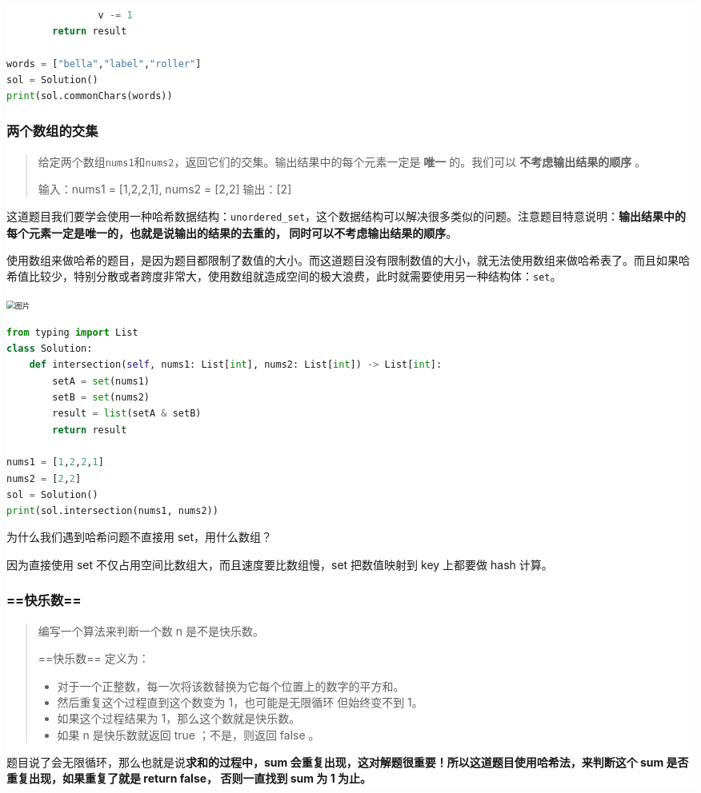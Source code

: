 ```python
                v -= 1
        return result

words = ["bella","label","roller"]
sol = Solution()
print(sol.commonChars(words))
```

### 两个数组的交集

> 给定两个数组`nums1`和`nums2`，返回它们的交集。输出结果中的每个元素一定是 **唯一** 的。我们可以 **不考虑输出结果的顺序** 。
>
> 输入：nums1 = [1,2,2,1], nums2 = [2,2]
> 输出：[2]

这道题目我们要学会使用一种哈希数据结构：`unordered_set`，这个数据结构可以解决很多类似的问题。注意题目特意说明：**输出结果中的每个元素一定是唯一的，也就是说输出的结果的去重的， 同时可以不考虑输出结果的顺序**。

使用数组来做哈希的题目，是因为题目都限制了数值的大小。而这道题目没有限制数值的大小，就无法使用数组来做哈希表了。而且如果哈希值比较少，特别分散或者跨度非常大，使用数组就造成空间的极大浪费，此时就需要使用另一种结构体：`set`。

<img src="https://gitee.com/lockegogo/markdown_photo/raw/master/202201312215331.webp" alt="图片" style="zoom: 67%;" />

```python
from typing import List
class Solution:
    def intersection(self, nums1: List[int], nums2: List[int]) -> List[int]:
        setA = set(nums1)
        setB = set(nums2)
        result = list(setA & setB)
        return result

nums1 = [1,2,2,1]
nums2 = [2,2]
sol = Solution()
print(sol.intersection(nums1, nums2))
```

为什么我们遇到哈希问题不直接用 set，用什么数组？

因为直接使用 set 不仅占用空间比数组大，而且速度要比数组慢，set 把数值映射到 key 上都要做 hash 计算。

### ==快乐数==

> 编写一个算法来判断一个数 n 是不是快乐数。
>
> ==快乐数== 定义为：
>
> - 对于一个正整数，每一次将该数替换为它每个位置上的数字的平方和。
> - 然后重复这个过程直到这个数变为 1，也可能是无限循环 但始终变不到 1。
> - 如果这个过程结果为 1，那么这个数就是快乐数。
> - 如果 n 是快乐数就返回 true ；不是，则返回 false 。

题目说了会无限循环，那么也就是说**求和的过程中，sum 会重复出现，这对解题很重要！所以这道题目使用哈希法，来判断这个 sum 是否重复出现，如果重复了就是 return false， 否则一直找到 sum 为 1 为止。**
